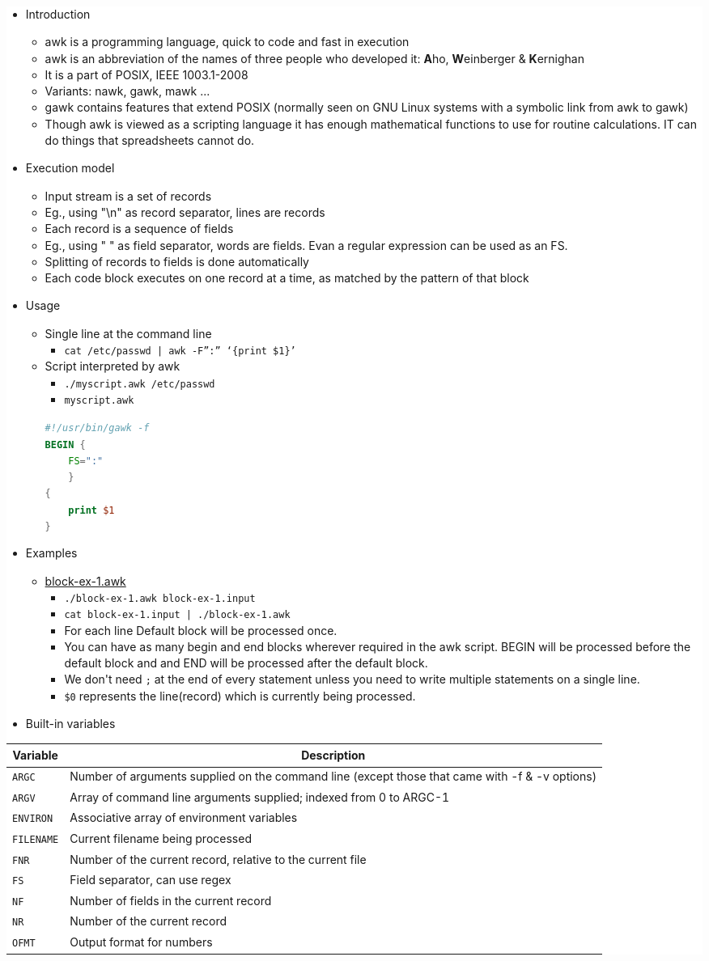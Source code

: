 * Introduction
	- awk is a programming language, quick to code and fast in execution
	- awk is an abbreviation of the names of three people who developed it: **A**ho, **W**einberger & **K**ernighan
	- It is a part of POSIX, IEEE 1003.1-2008
	- Variants: nawk, gawk, mawk ...
	- gawk contains features that extend POSIX (normally seen on GNU Linux systems with a symbolic link from awk to gawk)
	- Though awk is viewed as a scripting language it has enough mathematical functions to use for routine calculations. IT can do things that spreadsheets cannot do.

* Execution model
	- Input stream is a set of records 
	- Eg., using "\n" as record separator, lines are records
	- Each record is a sequence of fields
	- Eg., using " " as field separator, words are fields. Evan a regular expression can be used as an FS.
	- Splitting of records to fields is done automatically
	- Each code block executes on one record at a time, as matched by the pattern of that block

* Usage
	- Single line at the command line
		- ```cat /etc/passwd | awk -F”:” ‘{print $1}’```
	- Script interpreted by awk
		- `./myscript.awk /etc/passwd`
		- `myscript.awk`
		```awk
		#!/usr/bin/gawk -f
		BEGIN {
			FS=":"
			}
		{
			print $1
		}
		```
		
* Examples
	- [block-ex-1.awk](Example_Files/block-ex-1.awk)
		- `./block-ex-1.awk block-ex-1.input`
		- `cat block-ex-1.input | ./block-ex-1.awk`
		- For each line Default block will be processed once. 
		- You can have as many begin and end blocks wherever required in the awk script. BEGIN will be processed before the default block and and END will be processed after the default block.
		- We don't need `;` at the end of every statement unless you need to write multiple statements on a single line.
		- `$0` represents the line(record) which is currently being processed. 
	
* Built-in variables

| Variable  | Description  |
|---|---|
|	`ARGC`	|	Number of arguments supplied on the command line (except those that came with -f & -v options)	|
|	`ARGV`	|	Array of command line arguments supplied; indexed from 0 to ARGC-1	|
|	`ENVIRON`	|	Associative array of environment variables	|
|	`FILENAME`	|	Current filename being processed	|
|	`FNR`	|	Number of the current record, relative to the current file	|
|	`FS`	|	Field separator, can use regex	|
|	`NF`	|	Number of fields in the current record	|
|	`NR`	|	Number of the current record	|
|	`OFMT`	|	Output format for numbers	|